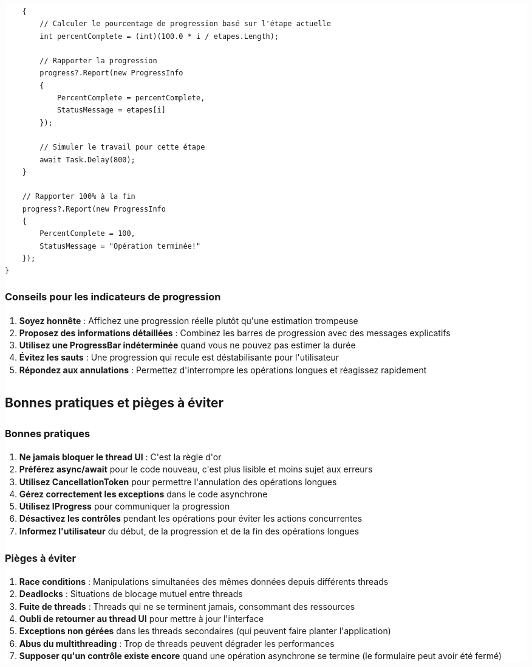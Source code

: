 ```textmate
    {
        // Calculer le pourcentage de progression basé sur l'étape actuelle
        int percentComplete = (int)(100.0 * i / etapes.Length);

        // Rapporter la progression
        progress?.Report(new ProgressInfo
        {
            PercentComplete = percentComplete,
            StatusMessage = etapes[i]
        });

        // Simuler le travail pour cette étape
        await Task.Delay(800);
    }

    // Rapporter 100% à la fin
    progress?.Report(new ProgressInfo
    {
        PercentComplete = 100,
        StatusMessage = "Opération terminée!"
    });
}
```


### Conseils pour les indicateurs de progression

1. **Soyez honnête** : Affichez une progression réelle plutôt qu'une estimation trompeuse
2. **Proposez des informations détaillées** : Combinez les barres de progression avec des messages explicatifs
3. **Utilisez une ProgressBar indéterminée** quand vous ne pouvez pas estimer la durée
4. **Évitez les sauts** : Une progression qui recule est déstabilisante pour l'utilisateur
5. **Répondez aux annulations** : Permettez d'interrompre les opérations longues et réagissez rapidement

## Bonnes pratiques et pièges à éviter

### Bonnes pratiques

1. **Ne jamais bloquer le thread UI** : C'est la règle d'or
2. **Préférez async/await** pour le code nouveau, c'est plus lisible et moins sujet aux erreurs
3. **Utilisez CancellationToken** pour permettre l'annulation des opérations longues
4. **Gérez correctement les exceptions** dans le code asynchrone
5. **Utilisez IProgress<T>** pour communiquer la progression
6. **Désactivez les contrôles** pendant les opérations pour éviter les actions concurrentes
7. **Informez l'utilisateur** du début, de la progression et de la fin des opérations longues

### Pièges à éviter

1. **Race conditions** : Manipulations simultanées des mêmes données depuis différents threads
2. **Deadlocks** : Situations de blocage mutuel entre threads
3. **Fuite de threads** : Threads qui ne se terminent jamais, consommant des ressources
4. **Oubli de retourner au thread UI** pour mettre à jour l'interface
5. **Exceptions non gérées** dans les threads secondaires (qui peuvent faire planter l'application)
6. **Abus du multithreading** : Trop de threads peuvent dégrader les performances
7. **Supposer qu'un contrôle existe encore** quand une opération asynchrone se termine (le formulaire peut avoir été fermé)
